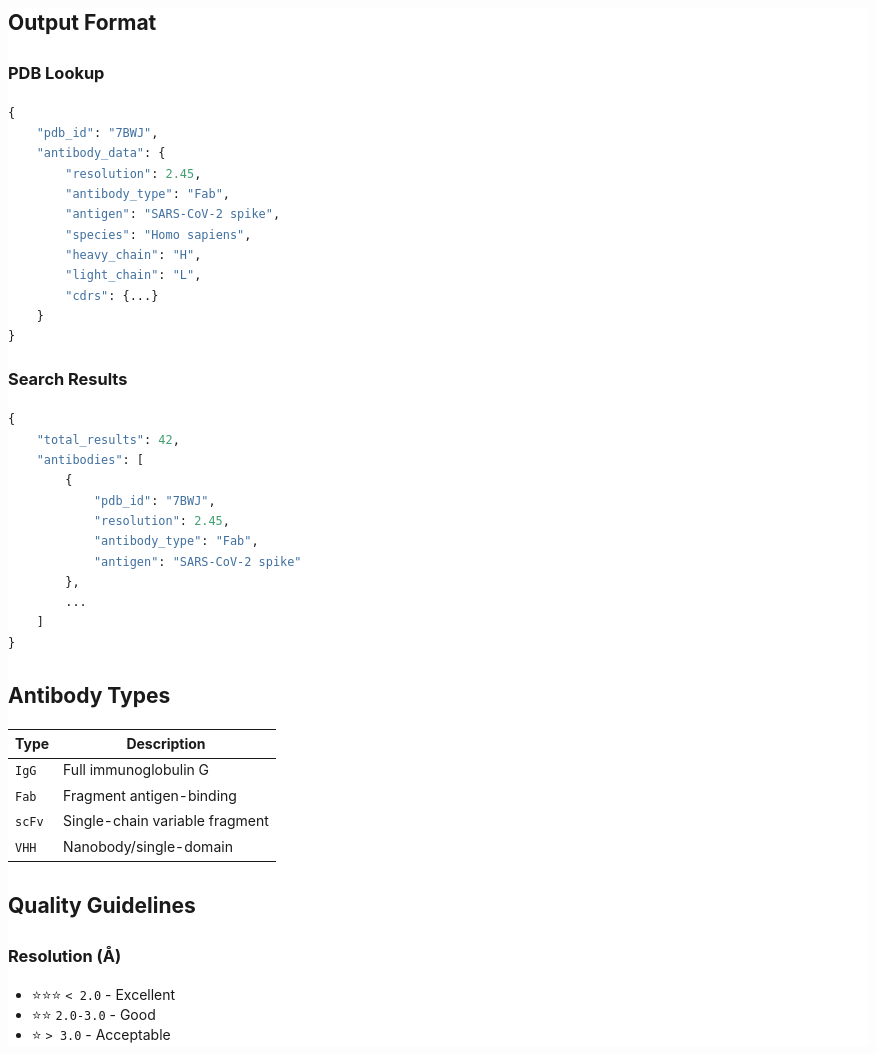 ## Output Format

### PDB Lookup
```python
{
    "pdb_id": "7BWJ",
    "antibody_data": {
        "resolution": 2.45,
        "antibody_type": "Fab",
        "antigen": "SARS-CoV-2 spike",
        "species": "Homo sapiens",
        "heavy_chain": "H",
        "light_chain": "L",
        "cdrs": {...}
    }
}
```

### Search Results
```python
{
    "total_results": 42,
    "antibodies": [
        {
            "pdb_id": "7BWJ",
            "resolution": 2.45,
            "antibody_type": "Fab",
            "antigen": "SARS-CoV-2 spike"
        },
        ...
    ]
}
```

## Antibody Types

| Type | Description |
|------|-------------|
| `IgG` | Full immunoglobulin G |
| `Fab` | Fragment antigen-binding |
| `scFv` | Single-chain variable fragment |
| `VHH` | Nanobody/single-domain |

## Quality Guidelines

### Resolution (Å)
- ⭐⭐⭐ `< 2.0` - Excellent
- ⭐⭐ `2.0-3.0` - Good
- ⭐ `> 3.0` - Acceptable
